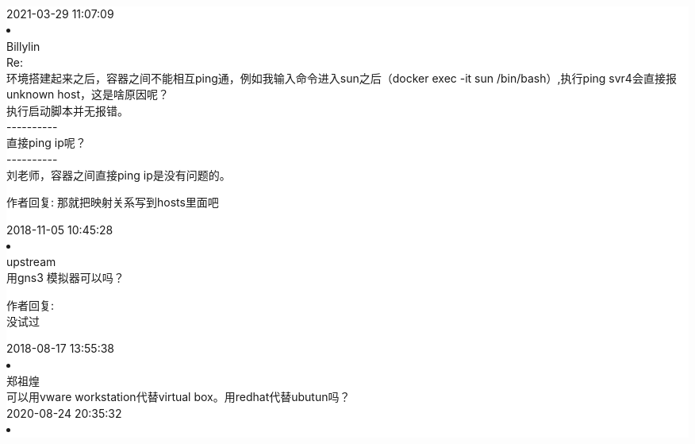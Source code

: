   </div>
  <div class="_3klNVc4Z_0">
    <div class="_3Hkula0k_0">2021-03-29 11:07:09</div>
  </div>
</div>
</div>
</li>
<li>
<div class="_2sjJGcOH_0">
  
<div class="_36ChpWj4_0">
  <div class="_2zFoi7sd_0"><span>Billylin</span>
  </div>
  <div class="_2_QraFYR_0">Re:<br>环境搭建起来之后，容器之间不能相互ping通，例如我输入命令进入sun之后（docker exec -it sun &#47;bin&#47;bash）,执行ping svr4会直接报unknown host，这是啥原因呢？<br>执行启动脚本并无报错。<br>----------<br>直接ping ip呢？<br>----------<br>刘老师，容器之间直接ping ip是没有问题的。</div>
  <div class="_10o3OAxT_0">
    <p class="_3KxQPN3V_0">作者回复: 那就把映射关系写到hosts里面吧</p>
  </div>
  <div class="_3klNVc4Z_0">
    <div class="_3Hkula0k_0">2018-11-05 10:45:28</div>
  </div>
</div>
</div>
</li>
<li>
<div class="_2sjJGcOH_0">
  
<div class="_36ChpWj4_0">
  <div class="_2zFoi7sd_0"><span>upstream</span>
  </div>
  <div class="_2_QraFYR_0">用gns3 模拟器可以吗？</div>
  <div class="_10o3OAxT_0">
    <p class="_3KxQPN3V_0">作者回复: <br>没试过</p>
  </div>
  <div class="_3klNVc4Z_0">
    <div class="_3Hkula0k_0">2018-08-17 13:55:38</div>
  </div>
</div>
</div>
</li>
<li>
<div class="_2sjJGcOH_0">
  
<div class="_36ChpWj4_0">
  <div class="_2zFoi7sd_0"><span>郑祖煌</span>
  </div>
  <div class="_2_QraFYR_0">可以用vware workstation代替virtual box。用redhat代替ubutun吗？</div>
  <div class="_10o3OAxT_0">
    
  </div>
  <div class="_3klNVc4Z_0">
    <div class="_3Hkula0k_0">2020-08-24 20:35:32</div>
  </div>
</div>
</div>
</li>
<li>
<div class="_2sjJGcOH_0">
  